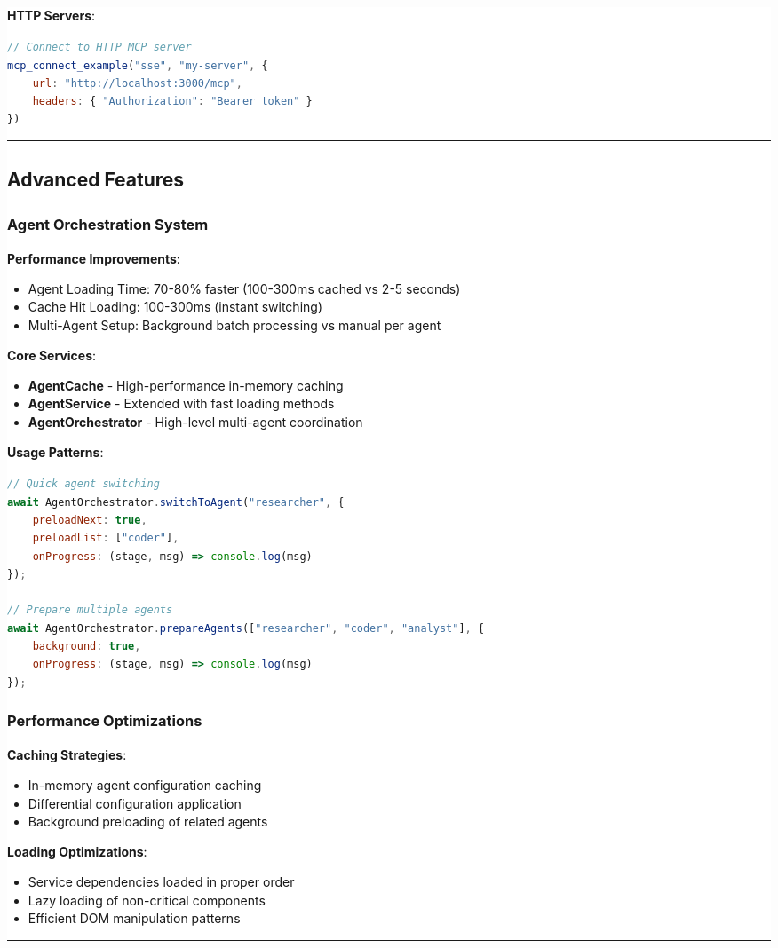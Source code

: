 **HTTP Servers**:
```javascript
// Connect to HTTP MCP server
mcp_connect_example("sse", "my-server", {
    url: "http://localhost:3000/mcp",
    headers: { "Authorization": "Bearer token" }
})
```

---

## Advanced Features

### Agent Orchestration System

**Performance Improvements**:
- Agent Loading Time: 70-80% faster (100-300ms cached vs 2-5 seconds)
- Cache Hit Loading: 100-300ms (instant switching)
- Multi-Agent Setup: Background batch processing vs manual per agent

**Core Services**:
- **AgentCache** - High-performance in-memory caching
- **AgentService** - Extended with fast loading methods
- **AgentOrchestrator** - High-level multi-agent coordination

**Usage Patterns**:
```javascript
// Quick agent switching
await AgentOrchestrator.switchToAgent("researcher", {
    preloadNext: true,
    preloadList: ["coder"],
    onProgress: (stage, msg) => console.log(msg)
});

// Prepare multiple agents
await AgentOrchestrator.prepareAgents(["researcher", "coder", "analyst"], {
    background: true,
    onProgress: (stage, msg) => console.log(msg)
});
```

### Performance Optimizations

**Caching Strategies**:
- In-memory agent configuration caching
- Differential configuration application
- Background preloading of related agents

**Loading Optimizations**:
- Service dependencies loaded in proper order
- Lazy loading of non-critical components
- Efficient DOM manipulation patterns

---
